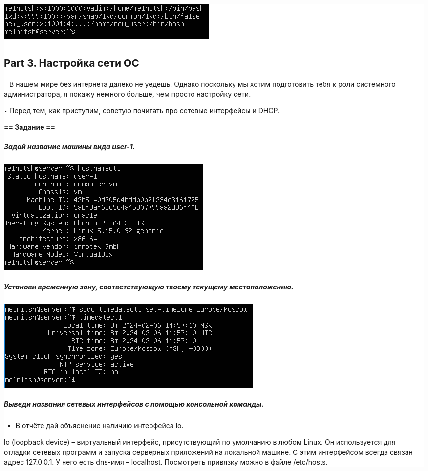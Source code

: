 ![скрин 2.2](IMG/2.2.PNG)
  
## Part 3. Настройка сети ОС

`-` В нашем мире без интернета далеко не уедешь. Однако поскольку мы хотим подготовить тебя к роли системного администратора, я покажу немного больше, чем просто настройку сети.

`-` Перед тем, как приступим, советую почитать про сетевые интерфейсы и DHCP.

**== Задание ==**

##### Задай название машины вида user-1.

![скрин 3.1](IMG/3.1.PNG)

##### Установи временную зону, соответствующую твоему текущему местоположению. 

![скрин 3.2](IMG/3.2.PNG)

##### Выведи названия сетевых интерфейсов с помощью консольной команды.
- В отчёте дай объяснение наличию интерфейса lo.  

lo (loopback device) – виртуальный интерфейс, присутствующий по умолчанию в любом Linux.
Он используется для отладки сетевых программ и запуска серверных приложений на локальной машине.
С этим интерфейсом всегда связан адрес 127.0.0.1. У него есть dns-имя – localhost.
Посмотреть привязку можно в файле /etc/hosts.
